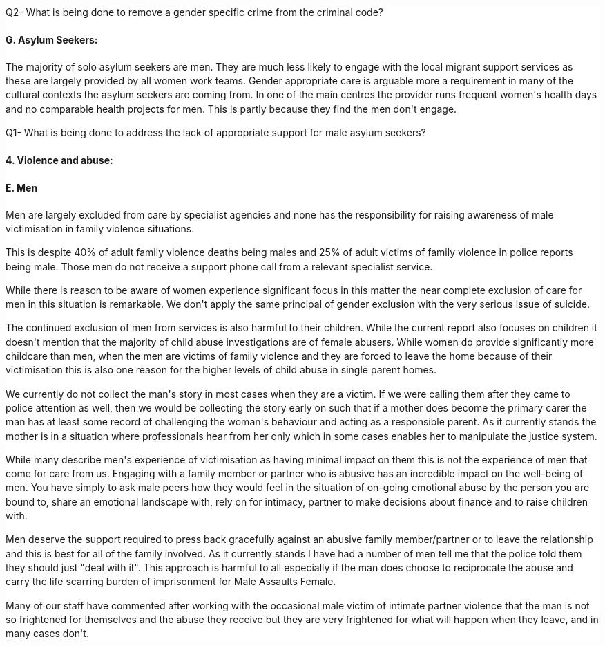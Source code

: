 Q2- What is being done to remove a gender specific crime from the criminal code?

#### G. Asylum Seekers:

The majority of solo asylum seekers are men. They are much less likely to engage with the local migrant support services as these are largely provided by all women work teams. Gender appropriate care is arguable more a requirement in many of the cultural contexts the asylum seekers are coming from. In one of the main centres the provider runs frequent women's health days and no comparable health projects for men. This is partly because they find the men don't engage.

Q1- What is being done to address the lack of appropriate support for male asylum seekers?

#### 4\. Violence and abuse:

#### E. Men
Men are largely excluded from care by specialist agencies and none has the responsibility for raising awareness of male victimisation in family violence situations.

This is despite 40% of adult family violence deaths being males and 25% of adult victims of family violence in police reports being male. Those men do not receive a support phone call from a relevant specialist service.

While there is reason to be aware of women experience significant focus in this matter the near complete exclusion of care for men in this situation is remarkable. We don't apply the same principal of gender exclusion with the very serious issue of suicide.

The continued exclusion of men from services is also harmful to their children. While the current report also focuses on children it doesn't mention that the majority of child abuse investigations are of female abusers. While women do provide significantly more childcare than men, when the men are victims of family violence and they are forced to leave the home because of their victimisation this is also one reason for the higher levels of child abuse in single parent homes.

We currently do not collect the man's story in most cases when they are a victim. If we were calling them after they came to police attention as well, then we would be collecting the story early on such that if a mother does become the primary carer the man has at least some record of challenging the woman's behaviour and acting as a responsible parent. As it currently stands the mother is in a situation where professionals hear from her only which in some cases enables her to manipulate the justice system.

While many describe men's experience of victimisation as having minimal impact on them this is not the experience of men that come for care from us. Engaging with a family member or partner who is abusive has an incredible impact on the well-being of men. You have simply to ask male peers how they would feel in the situation of on-going emotional abuse by the person you are bound to, share an emotional landscape with, rely on for intimacy, partner to make decisions about finance and to raise children with.

Men deserve the support required to press back gracefully against an abusive family member/partner or to leave the relationship and this is best for all of the family involved. As it currently stands I have had a number of men tell me that the police told them they should just "deal with it". This approach is harmful to all especially if the man does choose to reciprocate the abuse and carry the life scarring burden of imprisonment for Male Assaults Female.

Many of our staff have commented after working with the occasional male victim of intimate partner violence that the man is not so frightened for themselves and the abuse they receive but they are very frightened for what will happen when they leave, and in many cases don't.
